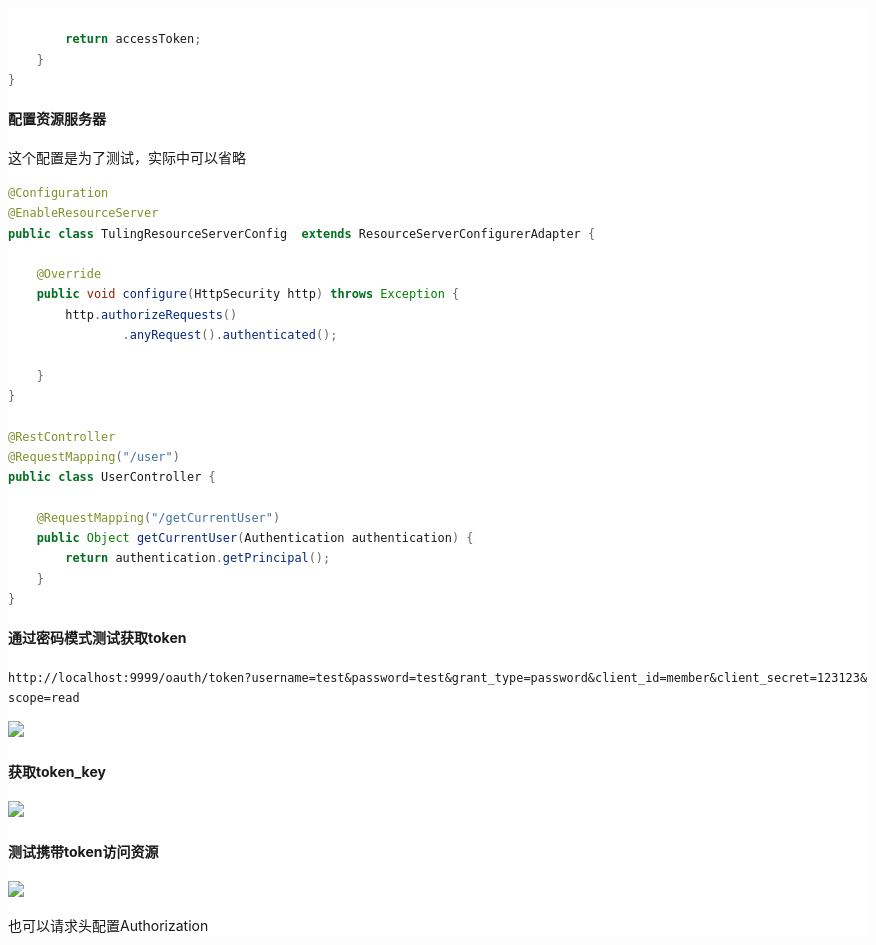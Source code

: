 ```java

        return accessToken;
    }
}
```

#### **配置资源服务器**

这个配置是为了测试，实际中可以省略

```java
@Configuration
@EnableResourceServer
public class TulingResourceServerConfig  extends ResourceServerConfigurerAdapter {
    
    @Override
    public void configure(HttpSecurity http) throws Exception {
        http.authorizeRequests()
                .anyRequest().authenticated();
        
    }
}

@RestController
@RequestMapping("/user")
public class UserController {
    
    @RequestMapping("/getCurrentUser")
    public Object getCurrentUser(Authentication authentication) {
        return authentication.getPrincipal();
    }
}
```



#### 通过密码模式测试获取token

```
http://localhost:9999/oauth/token?username=test&password=test&grant_type=password&client_id=member&client_secret=123123&scope=read
```

![](https://gitee.com/zysspace/pic/raw/master/images/202205031651985.png)

#### 获取token_key

![](https://gitee.com/zysspace/pic/raw/master/images/202205031652273.png)

#### 测试携带token访问资源

![](https://gitee.com/zysspace/pic/raw/master/images/202205031656594.png)

也可以请求头配置Authorization
